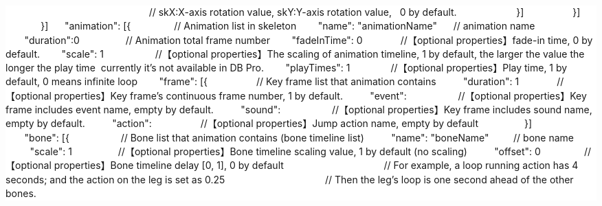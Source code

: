 &nbsp;&nbsp;&nbsp;&nbsp;&nbsp;&nbsp;&nbsp;&nbsp;&nbsp;&nbsp;&nbsp;&nbsp;&nbsp;&nbsp;&nbsp;&nbsp;&nbsp;&nbsp;&nbsp;&nbsp;&nbsp;&nbsp;&nbsp;&nbsp;&nbsp;&nbsp;&nbsp;&nbsp;&nbsp;&nbsp;&nbsp;&nbsp;&nbsp;&nbsp;&nbsp;&nbsp;&nbsp;&nbsp;&nbsp;&nbsp;&nbsp;&nbsp;&nbsp;&nbsp;&nbsp;&nbsp;&nbsp;&nbsp;&nbsp;&nbsp;&nbsp;&nbsp;&nbsp;//&nbsp;skX:X-axis rotation value, skY:Y-axis rotation value, &nbsp; 0 by default.
&nbsp;&nbsp;&nbsp;&nbsp;&nbsp;&nbsp;&nbsp;&nbsp;&nbsp;&nbsp;&nbsp;&nbsp;&nbsp;&nbsp;&nbsp;&nbsp;&nbsp;&nbsp;&nbsp;&nbsp;&nbsp;}]
&nbsp;&nbsp;&nbsp;&nbsp;&nbsp;&nbsp;&nbsp;&nbsp;&nbsp;&nbsp;&nbsp;&nbsp;&nbsp;&nbsp;&nbsp;&nbsp;&nbsp;}]
&nbsp;&nbsp;&nbsp;&nbsp;&nbsp;&nbsp;&nbsp;&nbsp;&nbsp;&nbsp;&nbsp;&nbsp;&nbsp;}]
&nbsp;&nbsp;&nbsp;&nbsp;&nbsp;&quot;animation&quot;:&nbsp;[{&nbsp;&nbsp;&nbsp;&nbsp;&nbsp;&nbsp;&nbsp;&nbsp;&nbsp;&nbsp;&nbsp;&nbsp;&nbsp;&nbsp;&nbsp;&nbsp;//&nbsp;Animation list in skeleton
&nbsp;&nbsp;&nbsp;&nbsp;&nbsp;&nbsp;&nbsp;&quot;name&quot;:&nbsp;&quot;animationName&quot;&nbsp;&nbsp;&nbsp;&nbsp;&nbsp;&nbsp;//&nbsp;animation name
&nbsp;&nbsp;&nbsp;&nbsp;&nbsp;&nbsp;&nbsp;&quot;duration&quot;:0&nbsp;&nbsp;&nbsp;&nbsp;&nbsp;&nbsp;&nbsp;&nbsp;&nbsp;&nbsp;&nbsp;&nbsp;&nbsp;&nbsp;&nbsp;&nbsp;&nbsp;//&nbsp;Animation total frame number
&nbsp;&nbsp;&nbsp;&nbsp;&nbsp;&nbsp;&nbsp;&quot;fadeInTime&quot;:&nbsp;0&nbsp;&nbsp;&nbsp;&nbsp;&nbsp;&nbsp;&nbsp;&nbsp;&nbsp;&nbsp;&nbsp;&nbsp;&nbsp;&nbsp;//【optional properties】fade-in time, 0 by default.
&nbsp;&nbsp;&nbsp;&nbsp;&nbsp;&nbsp;&nbsp;&quot;scale&quot;:&nbsp;1&nbsp;&nbsp;&nbsp;&nbsp;&nbsp;&nbsp;&nbsp;&nbsp;&nbsp;&nbsp;&nbsp;&nbsp;&nbsp;&nbsp;&nbsp;&nbsp;&nbsp;&nbsp;&nbsp;//【optional properties】The scaling of animation timeline, 1 by default, the larger the value the longer the play time&nbsp; currently it’s not available in DB&nbsp;Pro.
&nbsp;&nbsp;&nbsp;&nbsp;&nbsp;&nbsp;&nbsp;&quot;playTimes&quot;:&nbsp;1&nbsp;&nbsp;&nbsp;&nbsp;&nbsp;&nbsp;&nbsp;&nbsp;&nbsp;&nbsp;&nbsp;&nbsp;&nbsp;&nbsp;&nbsp;//【optional properties】Play time, 1 by default, 0 means infinite loop
&nbsp;&nbsp;&nbsp;&nbsp;&nbsp;&nbsp;&nbsp;&quot;frame&quot;:&nbsp;[{&nbsp;&nbsp;&nbsp;&nbsp;&nbsp;&nbsp;&nbsp;&nbsp;&nbsp;&nbsp;&nbsp;&nbsp;&nbsp;&nbsp;&nbsp;&nbsp;&nbsp;&nbsp;//&nbsp;Key frame list that animation contains
&nbsp;&nbsp;&nbsp;&nbsp;&nbsp;&nbsp;&nbsp;&nbsp;&nbsp;&quot;duration&quot;:&nbsp;1&nbsp;&nbsp;&nbsp;&nbsp;&nbsp;&nbsp;&nbsp;&nbsp;&nbsp;&nbsp;&nbsp;&nbsp;&nbsp;&nbsp;//【optional properties】Key frame’s continuous frame number, 1 by default.
&nbsp;&nbsp;&nbsp;&nbsp;&nbsp;&nbsp;&nbsp;&nbsp;&nbsp;&quot;event&quot;:&nbsp;&nbsp;&nbsp;&nbsp;&nbsp;&nbsp;&nbsp;&nbsp;&nbsp;&nbsp;&nbsp;&nbsp;&nbsp;&nbsp;&nbsp;&nbsp;&nbsp;&nbsp;&nbsp;//【optional properties】Key frame includes event name, empty by default.
&nbsp;&nbsp;&nbsp;&nbsp;&nbsp;&nbsp;&nbsp;&nbsp;&nbsp;&quot;sound&quot;:&nbsp;&nbsp;&nbsp;&nbsp;&nbsp;&nbsp;&nbsp;&nbsp;&nbsp;&nbsp;&nbsp;&nbsp;&nbsp;&nbsp;&nbsp;&nbsp;&nbsp;&nbsp;&nbsp;//【optional properties】Key frame includes sound name, empty by default.
&nbsp;&nbsp;&nbsp;&nbsp;&nbsp;&nbsp;&nbsp;&nbsp;&nbsp;&quot;action&quot;:&nbsp;&nbsp;&nbsp;&nbsp;&nbsp;&nbsp;&nbsp;&nbsp;&nbsp;&nbsp;&nbsp;&nbsp;&nbsp;&nbsp;&nbsp;&nbsp;&nbsp;&nbsp;//【optional properties】Jump action name, empty by default
&nbsp;&nbsp;&nbsp;&nbsp;&nbsp;&nbsp;&nbsp;&nbsp;&nbsp;&nbsp;&nbsp;&nbsp;&nbsp;&nbsp;&nbsp;&nbsp;}]
&nbsp;&nbsp;&nbsp;&nbsp;&nbsp;&nbsp;&nbsp;&quot;bone&quot;:&nbsp;[{&nbsp;&nbsp;&nbsp;&nbsp;&nbsp;&nbsp;&nbsp;&nbsp;&nbsp;&nbsp;&nbsp;&nbsp;&nbsp;&nbsp;&nbsp;&nbsp;&nbsp;&nbsp;&nbsp;//&nbsp;Bone list that animation contains (bone timeline list)
&nbsp;&nbsp;&nbsp;&nbsp;&nbsp;&nbsp;&nbsp;&nbsp;&nbsp;&quot;name&quot;:&nbsp;&quot;boneName&quot;&nbsp;&nbsp;&nbsp;&nbsp;&nbsp;&nbsp;&nbsp;&nbsp;&nbsp;//&nbsp;bone name
&nbsp;&nbsp;&nbsp;&nbsp;&nbsp;&nbsp;&nbsp;&nbsp;&nbsp;&quot;scale&quot;:&nbsp;1&nbsp;&nbsp;&nbsp;&nbsp;&nbsp;&nbsp;&nbsp;&nbsp;&nbsp;&nbsp;&nbsp;&nbsp;&nbsp;&nbsp;&nbsp;&nbsp;&nbsp;//【optional properties】Bone timeline scaling value, 1 by default (no scaling)
&nbsp;&nbsp;&nbsp;&nbsp;&nbsp;&nbsp;&nbsp;&nbsp;&nbsp;&quot;offset&quot;:&nbsp;0&nbsp;&nbsp;&nbsp;&nbsp;&nbsp;&nbsp;&nbsp;&nbsp;&nbsp;&nbsp;&nbsp;&nbsp;&nbsp;&nbsp;&nbsp;&nbsp;//【optional properties】Bone timeline delay [0,&nbsp;1], 0 by default
&nbsp;&nbsp;&nbsp;&nbsp;&nbsp;&nbsp;&nbsp;&nbsp;&nbsp;&nbsp;&nbsp;&nbsp;&nbsp;&nbsp;&nbsp;&nbsp;&nbsp;&nbsp;&nbsp;&nbsp;&nbsp;&nbsp;&nbsp;&nbsp;&nbsp;&nbsp;&nbsp;&nbsp;&nbsp;&nbsp;&nbsp;&nbsp;&nbsp;&nbsp;&nbsp;&nbsp;//&nbsp;For example, a loop running action has 4 seconds; and the action on the leg is set as 0.25
&nbsp;&nbsp;&nbsp;&nbsp;&nbsp;&nbsp;&nbsp;&nbsp;&nbsp;&nbsp;&nbsp;&nbsp;&nbsp;&nbsp;&nbsp;&nbsp;&nbsp;&nbsp;&nbsp;&nbsp;&nbsp;&nbsp;&nbsp;&nbsp;&nbsp;&nbsp;&nbsp;&nbsp;&nbsp;&nbsp;&nbsp;&nbsp;&nbsp;&nbsp;&nbsp;&nbsp;//&nbsp;Then the leg’s loop is one second ahead of the other bones.